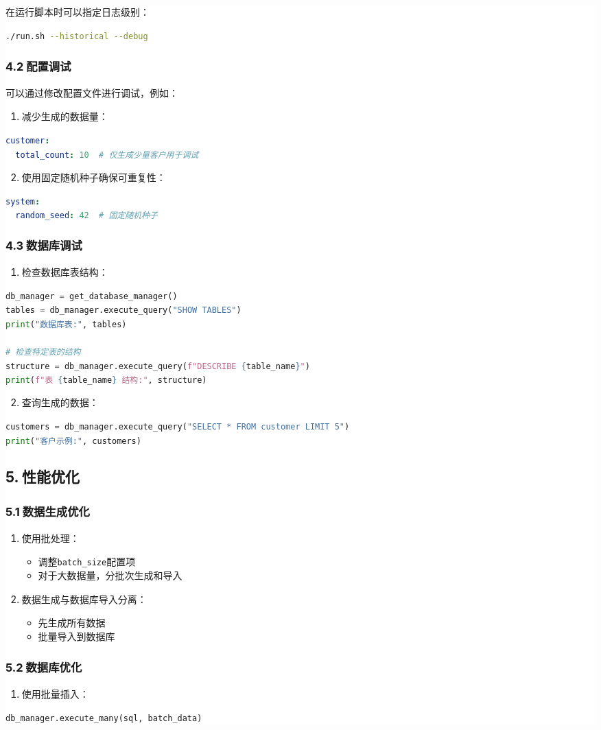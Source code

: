 在运行脚本时可以指定日志级别：
```bash
./run.sh --historical --debug
```

### 4.2 配置调试

可以通过修改配置文件进行调试，例如：

1. 减少生成的数据量：
```yaml
customer:
  total_count: 10  # 仅生成少量客户用于调试
```

2. 使用固定随机种子确保可重复性：
```yaml
system:
  random_seed: 42  # 固定随机种子
```

### 4.3 数据库调试

1. 检查数据库表结构：
```python
db_manager = get_database_manager()
tables = db_manager.execute_query("SHOW TABLES")
print("数据库表:", tables)

# 检查特定表的结构
structure = db_manager.execute_query(f"DESCRIBE {table_name}")
print(f"表 {table_name} 结构:", structure)
```

2. 查询生成的数据：
```python
customers = db_manager.execute_query("SELECT * FROM customer LIMIT 5")
print("客户示例:", customers)
```

## 5. 性能优化

### 5.1 数据生成优化

1. 使用批处理：
   - 调整`batch_size`配置项
   - 对于大数据量，分批次生成和导入

2. 数据生成与数据库导入分离：
   - 先生成所有数据
   - 批量导入到数据库

### 5.2 数据库优化

1. 使用批量插入：
```python
db_manager.execute_many(sql, batch_data)
```
